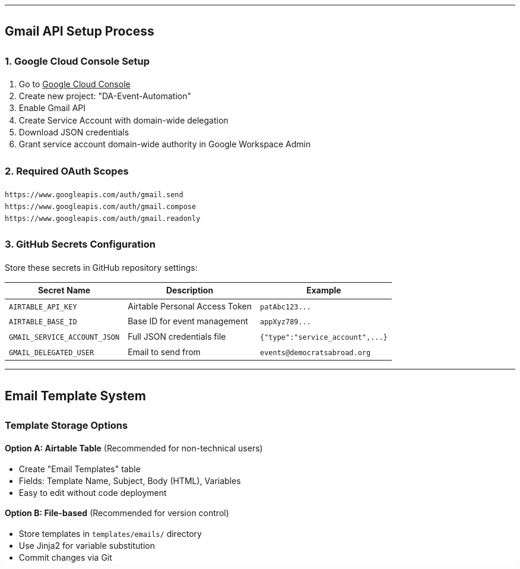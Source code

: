 ```yaml
```

---

## Gmail API Setup Process

### 1. Google Cloud Console Setup

1. Go to [Google Cloud Console](https://console.cloud.google.com)
2. Create new project: "DA-Event-Automation"
3. Enable Gmail API
4. Create Service Account with domain-wide delegation
5. Download JSON credentials
6. Grant service account domain-wide authority in Google Workspace Admin

### 2. Required OAuth Scopes

```
https://www.googleapis.com/auth/gmail.send
https://www.googleapis.com/auth/gmail.compose
https://www.googleapis.com/auth/gmail.readonly
```

### 3. GitHub Secrets Configuration

Store these secrets in GitHub repository settings:

| Secret Name | Description | Example |
|------------|-------------|---------|
| `AIRTABLE_API_KEY` | Airtable Personal Access Token | `patAbc123...` |
| `AIRTABLE_BASE_ID` | Base ID for event management | `appXyz789...` |
| `GMAIL_SERVICE_ACCOUNT_JSON` | Full JSON credentials file | `{"type":"service_account",...}` |
| `GMAIL_DELEGATED_USER` | Email to send from | `events@democratsabroad.org` |

---

## Email Template System

### Template Storage Options

**Option A: Airtable Table** (Recommended for non-technical users)
- Create "Email Templates" table
- Fields: Template Name, Subject, Body (HTML), Variables
- Easy to edit without code deployment

**Option B: File-based** (Recommended for version control)
- Store templates in `templates/emails/` directory
- Use Jinja2 for variable substitution
- Commit changes via Git
